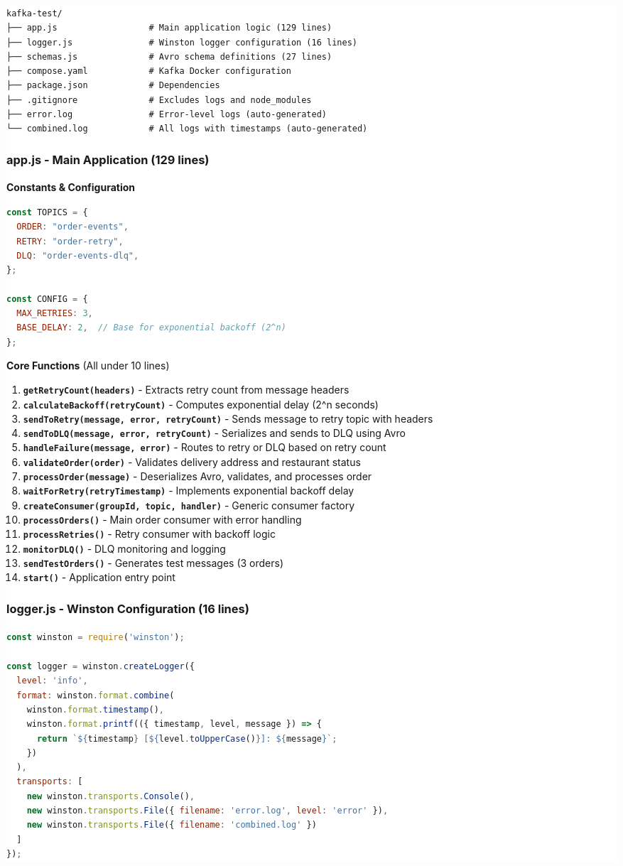 ```
kafka-test/
├── app.js                  # Main application logic (129 lines)
├── logger.js               # Winston logger configuration (16 lines)
├── schemas.js              # Avro schema definitions (27 lines)
├── compose.yaml            # Kafka Docker configuration
├── package.json            # Dependencies
├── .gitignore              # Excludes logs and node_modules
├── error.log               # Error-level logs (auto-generated)
└── combined.log            # All logs with timestamps (auto-generated)
```

### app.js - Main Application (129 lines)

**Constants & Configuration**
```javascript
const TOPICS = {
  ORDER: "order-events",
  RETRY: "order-retry",
  DLQ: "order-events-dlq",
};

const CONFIG = {
  MAX_RETRIES: 3,
  BASE_DELAY: 2,  // Base for exponential backoff (2^n)
};
```

**Core Functions** (All under 10 lines)

1. **`getRetryCount(headers)`** - Extracts retry count from message headers
2. **`calculateBackoff(retryCount)`** - Computes exponential delay (2^n seconds)
3. **`sendToRetry(message, error, retryCount)`** - Sends message to retry topic with headers
4. **`sendToDLQ(message, error, retryCount)`** - Serializes and sends to DLQ using Avro
5. **`handleFailure(message, error)`** - Routes to retry or DLQ based on retry count
6. **`validateOrder(order)`** - Validates delivery address and restaurant status
7. **`processOrder(message)`** - Deserializes Avro, validates, and processes order
8. **`waitForRetry(retryTimestamp)`** - Implements exponential backoff delay
9. **`createConsumer(groupId, topic, handler)`** - Generic consumer factory
10. **`processOrders()`** - Main order consumer with error handling
11. **`processRetries()`** - Retry consumer with backoff logic
12. **`monitorDLQ()`** - DLQ monitoring and logging
13. **`sendTestOrders()`** - Generates test messages (3 orders)
14. **`start()`** - Application entry point

### logger.js - Winston Configuration (16 lines)

```javascript
const winston = require('winston');

const logger = winston.createLogger({
  level: 'info',
  format: winston.format.combine(
    winston.format.timestamp(),
    winston.format.printf(({ timestamp, level, message }) => {
      return `${timestamp} [${level.toUpperCase()}]: ${message}`;
    })
  ),
  transports: [
    new winston.transports.Console(),
    new winston.transports.File({ filename: 'error.log', level: 'error' }),
    new winston.transports.File({ filename: 'combined.log' })
  ]
});
```

